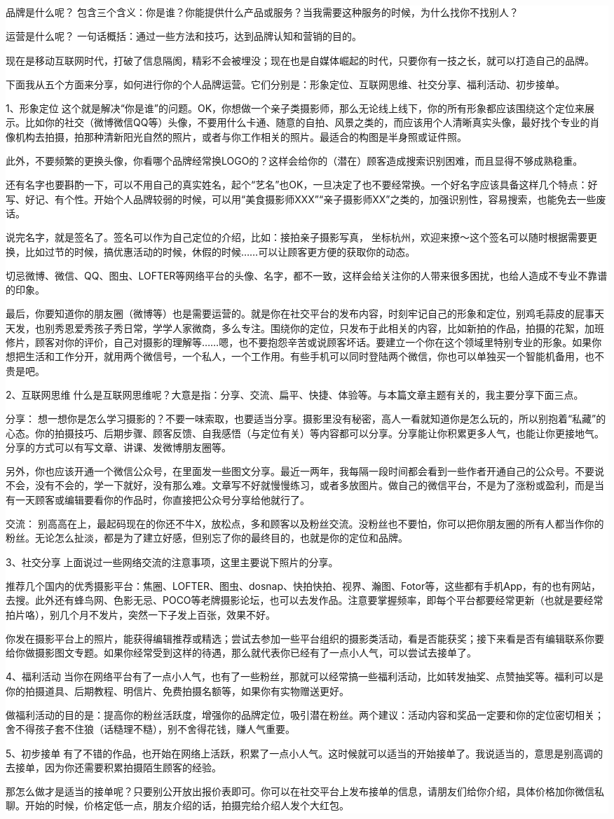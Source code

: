 
品牌是什么呢？
包含三个含义：你是谁？你能提供什么产品或服务？当我需要这种服务的时候，为什么找你不找别人？

运营是什么呢？
一句话概括：通过一些方法和技巧，达到品牌认知和营销的目的。

现在是移动互联网时代，打破了信息隔阂，精彩不会被埋没；现在也是自媒体崛起的时代，只要你有一技之长，就可以打造自己的品牌。

下面我从五个方面来分享，如何进行你的个人品牌运营。它们分别是：形象定位、互联网思维、社交分享、福利活动、初步接单。

1、形象定位
这个就是解决“你是谁”的问题。OK，你想做一个亲子类摄影师，那么无论线上线下，你的所有形象都应该围绕这个定位来展示。比如你的社交（微博微信QQ等）头像，不要用什么卡通、随意的自拍、风景之类的，而应该用个人清晰真实头像，最好找个专业的肖像机构去拍摄，拍那种清新阳光自然的照片，或者与你工作相关的照片。最适合的构图是半身照或证件照。

此外，不要频繁的更换头像，你看哪个品牌经常换LOGO的？这样会给你的（潜在）顾客造成搜索识别困难，而且显得不够成熟稳重。

还有名字也要斟酌一下，可以不用自己的真实姓名，起个“艺名”也OK，一旦决定了也不要经常换。一个好名字应该具备这样几个特点：好写、好记、有个性。开始个人品牌较弱的时候，可以用“美食摄影师XXX”“亲子摄影师XX”之类的，加强识别性，容易搜索，也能免去一些废话。

说完名字，就是签名了。签名可以作为自己定位的介绍，比如：接拍亲子摄影写真， 坐标杭州，欢迎来撩～这个签名可以随时根据需要更换，比如过节的时候，搞优惠活动的时候，休假的时候……可以让顾客更方便的获取你的动态。

切忌微博、微信、QQ、图虫、LOFTER等网络平台的头像、名字，都不一致，这样会给关注你的人带来很多困扰，也给人造成不专业不靠谱的印象。

最后，你要知道你的朋友圈（微博等）也是需要运营的。就是你在社交平台的发布内容，时刻牢记自己的形象和定位，别鸡毛蒜皮的屁事天天发，也别秀恩爱秀孩子秀日常，学学人家微商，多么专注。围绕你的定位，只发布于此相关的内容，比如新拍的作品，拍摄的花絮，加班修片，顾客对你的评价，自己对摄影的理解等……嗯，也不要抱怨辛苦或说顾客坏话。要建立一个你在这个领域里特别专业的形象。如果你想把生活和工作分开，就用两个微信号，一个私人，一个工作用。有些手机可以同时登陆两个微信，你也可以单独买一个智能机备用，也不贵是吧。

2、互联网思维
什么是互联网思维呢？大意是指：分享、交流、扁平、快捷、体验等。与本篇文章主题有关的，我主要分享下面三点。

分享：
想一想你是怎么学习摄影的？不要一味索取，也要适当分享。摄影里没有秘密，高人一看就知道你是怎么玩的，所以别抱着“私藏”的心态。你的拍摄技巧、后期步骤、顾客反馈、自我感悟（与定位有关）等内容都可以分享。分享能让你积累更多人气，也能让你更接地气。分享的方式可以有写文章、讲课、发微博朋友圈等。

另外，你也应该开通一个微信公众号，在里面发一些图文分享。最近一两年，我每隔一段时间都会看到一些作者开通自己的公众号。不要说不会，没有不会的，学一下就好，没有那么难。文章写不好就慢慢练习，或者多放图片。做自己的微信平台，不是为了涨粉或盈利，而是当有一天顾客或编辑要看你的作品时，你直接把公众号分享给他就行了。

交流：
别高高在上，最起码现在的你还不牛X，放松点，多和顾客以及粉丝交流。没粉丝也不要怕，你可以把你朋友圈的所有人都当作你的粉丝。无论怎么扯淡，都是为了建立好感，但别忘了你的最终目的，也就是你的定位和品牌。

3、社交分享
上面说过一些网络交流的注意事项，这里主要说下照片的分享。

推荐几个国内的优秀摄影平台：焦圈、LOFTER、图虫、dosnap、快拍快拍、视界、瀚图、Fotor等，这些都有手机App，有的也有网站，去搜。此外还有蜂鸟网、色影无忌、POCO等老牌摄影论坛，也可以去发作品。注意要掌握频率，即每个平台都要经常更新（也就是要经常拍片咯），别几个月不发片，突然一下子发上百张，效果不好。

你发在摄影平台上的照片，能获得编辑推荐或精选；尝试去参加一些平台组织的摄影类活动，看是否能获奖；接下来看是否有编辑联系你要给你做摄影图文专题。如果你经常受到这样的待遇，那么就代表你已经有了一点小人气，可以尝试去接单了。


4、福利活动
当你在网络平台有了一点小人气，也有了一些粉丝，那就可以经常搞一些福利活动，比如转发抽奖、点赞抽奖等。福利可以是你的拍摄道具、后期教程、明信片、免费拍摄名额等，如果你有实物赠送更好。

做福利活动的目的是：提高你的粉丝活跃度，增强你的品牌定位，吸引潜在粉丝。两个建议：活动内容和奖品一定要和你的定位密切相关；舍不得孩子套不住狼（话糙理不糙），别不舍得花钱，赚人气重要。

5、初步接单
有了不错的作品，也开始在网络上活跃，积累了一点小人气。这时候就可以适当的开始接单了。我说适当的，意思是别高调的去接单，因为你还需要积累拍摄陌生顾客的经验。

那怎么做才是适当的接单呢？只要别公开放出报价表即可。你可以在社交平台上发布接单的信息，请朋友们给你介绍，具体价格加你微信私聊。开始的时候，价格定低一点，朋友介绍的话，拍摄完给介绍人发个大红包。
